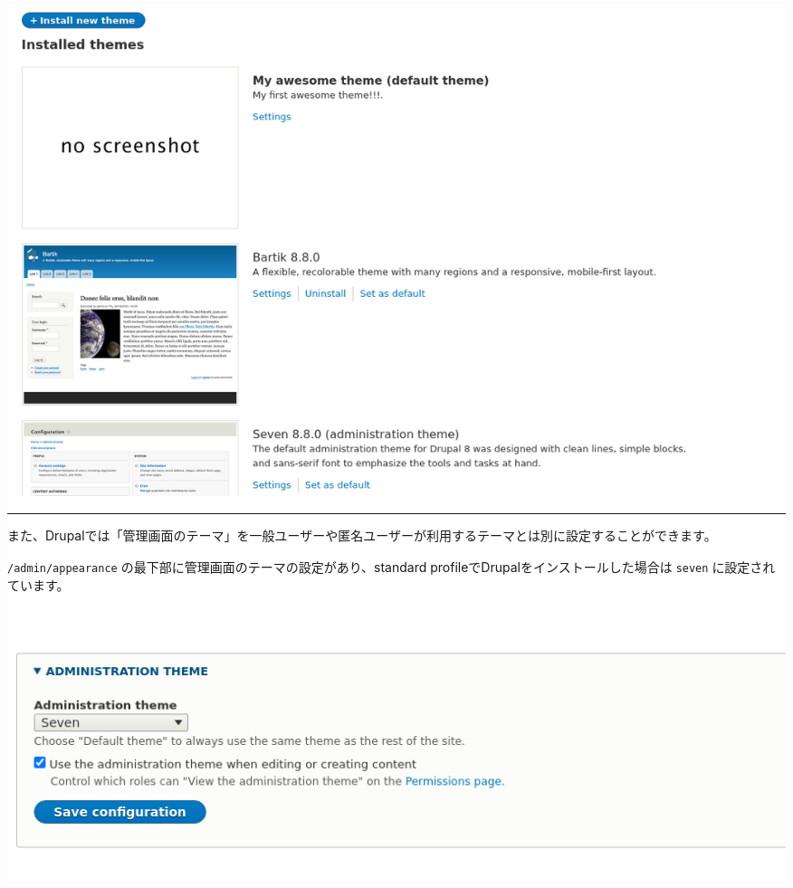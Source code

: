 ![height:500px](../assets/03_themeing_basics/03_theme_basic_structures/install_custom_theme_2.png)

---

また、Drupalでは「管理画面のテーマ」を一般ユーザーや匿名ユーザーが利用するテーマとは別に設定することができます。

`/admin/appearance` の最下部に管理画面のテーマの設定があり、standard profileでDrupalをインストールした場合は `seven` に設定されています。

![](../assets/03_themeing_basics/03_theme_basic_structures/default_admin_theme.png)
